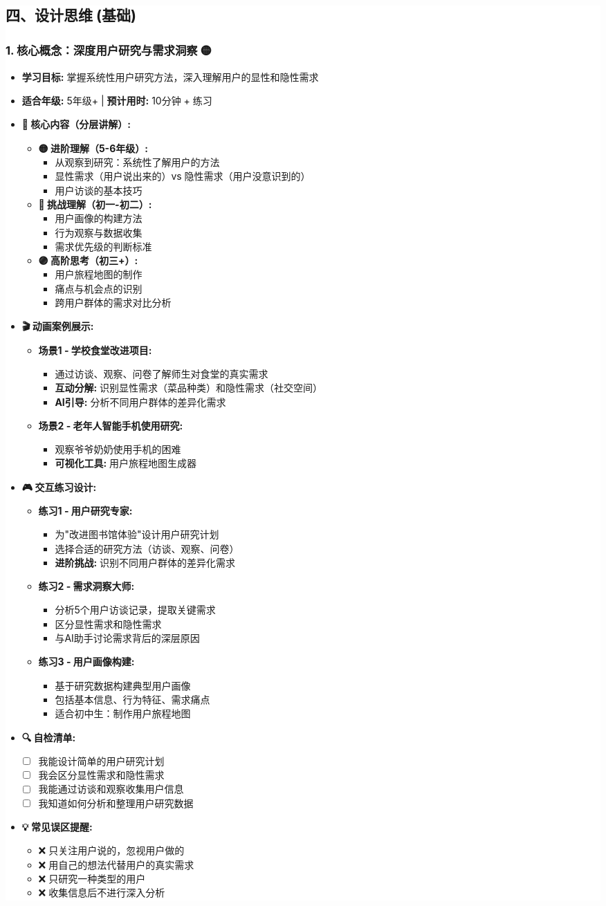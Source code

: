 ## 四、设计思维 (基础)

### 1. 核心概念：深度用户研究与需求洞察 🟡
*   **学习目标:** 掌握系统性用户研究方法，深入理解用户的显性和隐性需求
*   **适合年级:** 5年级+ | **预计用时:** 10分钟 + 练习

*   **📖 核心内容（分层讲解）:**
    *   **🟡 进阶理解（5-6年级）:**
        *   从观察到研究：系统性了解用户的方法
        *   显性需求（用户说出来的）vs 隐性需求（用户没意识到的）
        *   用户访谈的基本技巧
    *   **🔴 挑战理解（初一-初二）:**
        *   用户画像的构建方法
        *   行为观察与数据收集
        *   需求优先级的判断标准
    *   **🟣 高阶思考（初三+）:**
        *   用户旅程地图的制作
        *   痛点与机会点的识别
        *   跨用户群体的需求对比分析

*   **🎬 动画案例展示:**
    *   **场景1 - 学校食堂改进项目:**
        *   通过访谈、观察、问卷了解师生对食堂的真实需求
        *   **互动分解:** 识别显性需求（菜品种类）和隐性需求（社交空间）
        *   **AI引导:** 分析不同用户群体的差异化需求

    *   **场景2 - 老年人智能手机使用研究:**
        *   观察爷爷奶奶使用手机的困难
        *   **可视化工具:** 用户旅程地图生成器

*   **🎮 交互练习设计:**
    *   **练习1 - 用户研究专家:**
        *   为"改进图书馆体验"设计用户研究计划
        *   选择合适的研究方法（访谈、观察、问卷）
        *   **进阶挑战:** 识别不同用户群体的差异化需求

    *   **练习2 - 需求洞察大师:**
        *   分析5个用户访谈记录，提取关键需求
        *   区分显性需求和隐性需求
        *   与AI助手讨论需求背后的深层原因

    *   **练习3 - 用户画像构建:**
        *   基于研究数据构建典型用户画像
        *   包括基本信息、行为特征、需求痛点
        *   适合初中生：制作用户旅程地图

*   **🔍 自检清单:**
    *   [ ] 我能设计简单的用户研究计划
    *   [ ] 我会区分显性需求和隐性需求
    *   [ ] 我能通过访谈和观察收集用户信息
    *   [ ] 我知道如何分析和整理用户研究数据

*   **💡 常见误区提醒:**
    *   ❌ 只关注用户说的，忽视用户做的
    *   ❌ 用自己的想法代替用户的真实需求
    *   ❌ 只研究一种类型的用户
    *   ❌ 收集信息后不进行深入分析

